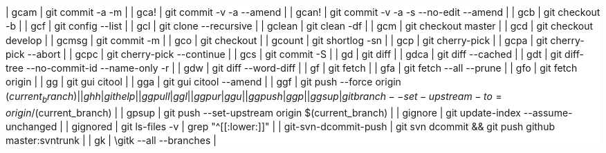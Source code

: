 | gcam                 | git commit -a -m                                                                                                                        |
| gca!                 | git commit -v -a --amend                                                                                                                |
| gcan!                | git commit -v -a -s --no-edit --amend                                                                                                   |
| gcb                  | git checkout -b                                                                                                                         |
| gcf                  | git config --list                                                                                                                       |
| gcl                  | git clone --recursive                                                                                                                   |
| gclean               | git clean -df                                                                                                                           |
| gcm                  | git checkout master                                                                                                                     |
| gcd                  | git checkout develop                                                                                                                    |
| gcmsg                | git commit -m                                                                                                                           |
| gco                  | git checkout                                                                                                                            |
| gcount               | git shortlog -sn                                                                                                                        |
| gcp                  | git cherry-pick                                                                                                                         |
| gcpa                 | git cherry-pick --abort                                                                                                                 |
| gcpc                 | git cherry-pick --continue                                                                                                              |
| gcs                  | git commit -S                                                                                                                           |
| gd                   | git diff                                                                                                                                |
| gdca                 | git diff --cached                                                                                                                       |
| gdt                  | git diff-tree --no-commit-id --name-only -r                                                                                             |
| gdw                  | git diff --word-diff                                                                                                                    |
| gf                   | git fetch                                                                                                                               |
| gfa                  | git fetch --all --prune                                                                                                                 |
| gfo                  | git fetch origin                                                                                                                        |
| gg                   | git gui citool                                                                                                                          |
| gga                  | git gui citool --amend                                                                                                                  |
| ggf                  | git push --force origin $(current_branch)                                                                                               |
| ghh                  | git help                                                                                                                                |
| ggpull               | ggl                                                                                                                                     |
| ggpur                | ggu                                                                                                                                     |
| ggpush               | ggp                                                                                                                                     |
| ggsup                | git branch --set-upstream-to = origin/$(current_branch)                                                                                 |
| gpsup                | git push --set-upstream origin $(current_branch)                                                                                        |
| gignore              | git update-index --assume-unchanged                                                                                                     |
| gignored             | git ls-files -v \| grep "^[[:lower:]]"                                                                                                  |
| git-svn-dcommit-push | git svn dcommit && git push github master:svntrunk                                                                                      |
| gk                   | \gitk --all --branches                                                                                                                  |